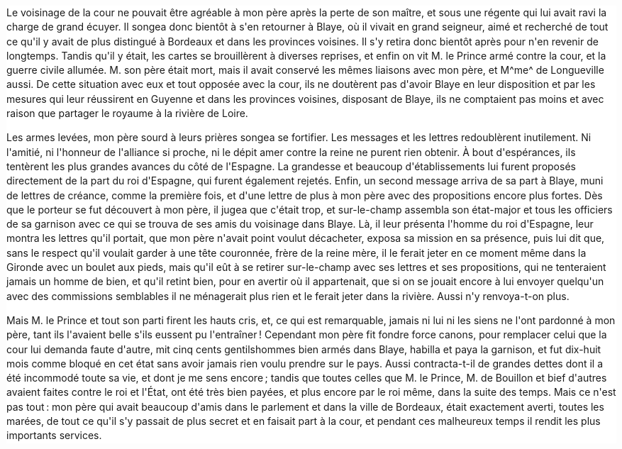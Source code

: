 Le voisinage de la cour ne pouvait être agréable à mon père après la perte de
son maître, et sous une régente qui lui avait ravi la charge de grand écuyer.
Il songea donc bientôt à s'en retourner à Blaye, où il vivait en grand
seigneur, aimé et recherché de tout ce qu'il y avait de plus distingué
à Bordeaux et dans les provinces voisines. Il s'y retira donc bientôt après
pour n'en revenir de longtemps. Tandis qu'il y était, les cartes se
brouillèrent à diverses reprises, et enfin on vit M. le Prince armé contre la
cour, et la guerre civile allumée. M. son père était mort, mais il avait
conservé les mêmes liaisons avec mon père, et M^me^ de Longueville aussi. De
cette situation avec eux et tout opposée avec la cour, ils ne doutèrent pas
d'avoir Blaye en leur disposition et par les mesures qui leur réussirent en
Guyenne et dans les provinces voisines, disposant de Blaye, ils ne comptaient
pas moins et avec raison que partager le royaume à la rivière de Loire.

Les armes levées, mon père sourd à leurs prières songea se fortifier. Les
messages et les lettres redoublèrent inutilement. Ni l'amitié, ni l'honneur de
l'alliance si proche, ni le dépit amer contre la reine ne purent rien obtenir.
À bout d'espérances, ils tentèrent les plus grandes avances du côté de
l'Espagne. La grandesse et beaucoup d'établissements lui furent proposés
directement de la part du roi d'Espagne, qui furent également rejetés. Enfin,
un second message arriva de sa part à Blaye, muni de lettres de créance, comme
la première fois, et d'une lettre de plus à mon père avec des propositions
encore plus fortes. Dès que le porteur se fut découvert à mon père, il jugea
que c'était trop, et sur-le-champ assembla son état-major et tous les
officiers de sa garnison avec ce qui se trouva de ses amis du voisinage dans
Blaye. Là, il leur présenta l'homme du roi d'Espagne, leur montra les lettres
qu'il portait, que mon père n'avait point voulut décacheter, exposa sa mission
en sa présence, puis lui dit que, sans le respect qu'il voulait garder à une
tête couronnée, frère de la reine mère, il le ferait jeter en ce moment même
dans la Gironde avec un boulet aux pieds, mais qu'il eût à se retirer
sur-le-champ avec ses lettres et ses propositions, qui ne tenteraient jamais
un homme de bien, et qu'il retint bien, pour en avertir où il appartenait, que
si on se jouait encore à lui envoyer quelqu'un avec des commissions semblables
il ne ménagerait plus rien et le ferait jeter dans la rivière. Aussi n'y
renvoya-t-on plus.

Mais M. le Prince et tout son parti firent les hauts cris, et, ce qui est
remarquable, jamais ni lui ni les siens ne l'ont pardonné à mon père, tant ils
l'avaient belle s'ils eussent pu l'entraîner ! Cependant mon père fit fondre
force canons, pour remplacer celui que la cour lui demanda faute d'autre, mit
cinq cents gentilshommes bien armés dans Blaye, habilla et paya la garnison,
et fut dix-huit mois comme bloqué en cet état sans avoir jamais rien voulu
prendre sur le pays. Aussi contracta-t-il de grandes dettes dont il a été
incommodé toute sa vie, et dont je me sens encore ; tandis que toutes celles
que M. le Prince, M. de Bouillon et bief d'autres avaient faites contre le roi
et l'État, ont été très bien payées, et plus encore par le roi même, dans la
suite des temps. Mais ce n'est pas tout : mon père qui avait beaucoup d'amis
dans le parlement et dans la ville de Bordeaux, était exactement averti,
toutes les marées, de tout ce qu'il s'y passait de plus secret et en faisait
part à la cour, et pendant ces malheureux temps il rendit les plus importants
services.
